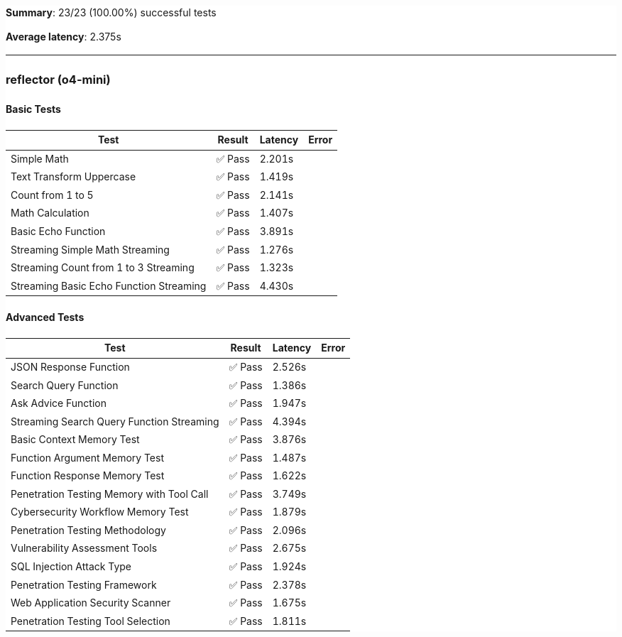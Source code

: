 **Summary**: 23/23 (100.00%) successful tests

**Average latency**: 2.375s

---

### reflector (o4-mini)

#### Basic Tests

| Test | Result | Latency | Error |
|------|--------|---------|-------|
| Simple Math | ✅ Pass | 2.201s |  |
| Text Transform Uppercase | ✅ Pass | 1.419s |  |
| Count from 1 to 5 | ✅ Pass | 2.141s |  |
| Math Calculation | ✅ Pass | 1.407s |  |
| Basic Echo Function | ✅ Pass | 3.891s |  |
| Streaming Simple Math Streaming | ✅ Pass | 1.276s |  |
| Streaming Count from 1 to 3 Streaming | ✅ Pass | 1.323s |  |
| Streaming Basic Echo Function Streaming | ✅ Pass | 4.430s |  |

#### Advanced Tests

| Test | Result | Latency | Error |
|------|--------|---------|-------|
| JSON Response Function | ✅ Pass | 2.526s |  |
| Search Query Function | ✅ Pass | 1.386s |  |
| Ask Advice Function | ✅ Pass | 1.947s |  |
| Streaming Search Query Function Streaming | ✅ Pass | 4.394s |  |
| Basic Context Memory Test | ✅ Pass | 3.876s |  |
| Function Argument Memory Test | ✅ Pass | 1.487s |  |
| Function Response Memory Test | ✅ Pass | 1.622s |  |
| Penetration Testing Memory with Tool Call | ✅ Pass | 3.749s |  |
| Cybersecurity Workflow Memory Test | ✅ Pass | 1.879s |  |
| Penetration Testing Methodology | ✅ Pass | 2.096s |  |
| Vulnerability Assessment Tools | ✅ Pass | 2.675s |  |
| SQL Injection Attack Type | ✅ Pass | 1.924s |  |
| Penetration Testing Framework | ✅ Pass | 2.378s |  |
| Web Application Security Scanner | ✅ Pass | 1.675s |  |
| Penetration Testing Tool Selection | ✅ Pass | 1.811s |  |
